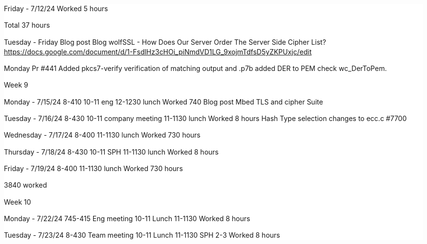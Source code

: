Friday - 7/12/24
Worked 5 hours

Total 37 hours

Tuesday - Friday
Blog post Blog wolfSSL - How Does Our Server Order The Server Side Cipher List?
https://docs.google.com/document/d/1-FsdlHz3cHOi_piNmdVD1LG_9xojmTdfsD5yZKPUxjc/edit

Monday
Pr #441
Added pkcs7-verify verification of matching output and .p7b
added DER to PEM check  wc_DerToPem.

Week 9

Monday - 7/15/24
8-410
10-11 eng
12-1230 lunch
Worked 740
Blog post Mbed TLS and cipher Suite

Tuesday - 7/16/24
8-430
10-11 company meeting
11-1130 lunch
Worked 8 hours
Hash Type selection changes to ecc.c #7700

Wednesday - 7/17/24
8-400
11-1130 lunch
Worked 730 hours

Thursday - 7/18/24
8-430
10-11 SPH
11-1130 lunch
Worked 8 hours

Friday - 7/19/24
8-400
11-1130 lunch
Worked 730 hours

3840 worked

Week 10

Monday - 7/22/24
745-415
Eng meeting 10-11
Lunch 11-1130
Worked 8 hours

Tuesday - 7/23/24
8-430
Team meeting 10-11
Lunch 11-1130
SPH 2-3
Worked 8 hours
